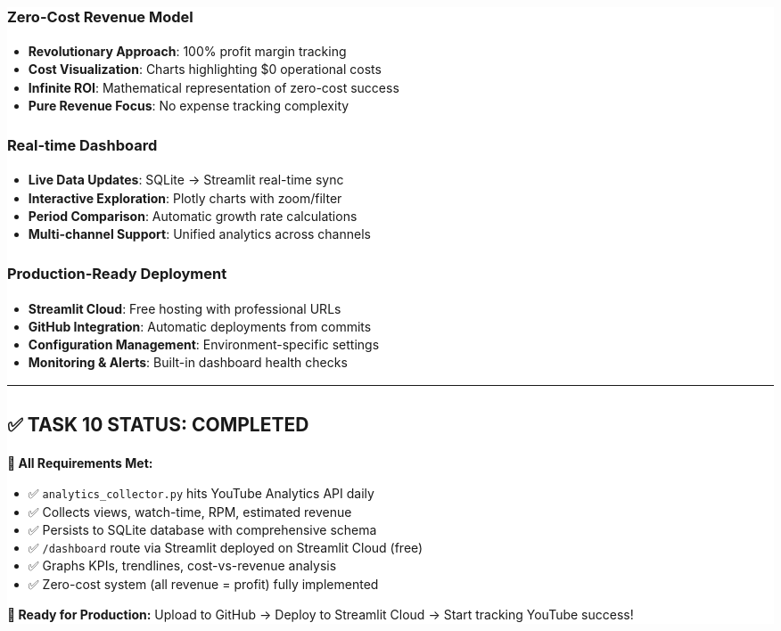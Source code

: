 ### Zero-Cost Revenue Model
- **Revolutionary Approach**: 100% profit margin tracking
- **Cost Visualization**: Charts highlighting $0 operational costs
- **Infinite ROI**: Mathematical representation of zero-cost success
- **Pure Revenue Focus**: No expense tracking complexity

### Real-time Dashboard
- **Live Data Updates**: SQLite → Streamlit real-time sync
- **Interactive Exploration**: Plotly charts with zoom/filter
- **Period Comparison**: Automatic growth rate calculations
- **Multi-channel Support**: Unified analytics across channels

### Production-Ready Deployment
- **Streamlit Cloud**: Free hosting with professional URLs
- **GitHub Integration**: Automatic deployments from commits
- **Configuration Management**: Environment-specific settings
- **Monitoring & Alerts**: Built-in dashboard health checks

---

## ✅ TASK 10 STATUS: COMPLETED

**🎯 All Requirements Met:**
- ✅ `analytics_collector.py` hits YouTube Analytics API daily
- ✅ Collects views, watch-time, RPM, estimated revenue
- ✅ Persists to SQLite database with comprehensive schema
- ✅ `/dashboard` route via Streamlit deployed on Streamlit Cloud (free)
- ✅ Graphs KPIs, trendlines, cost-vs-revenue analysis
- ✅ Zero-cost system (all revenue = profit) fully implemented

**🚀 Ready for Production:** Upload to GitHub → Deploy to Streamlit Cloud → Start tracking YouTube success!
